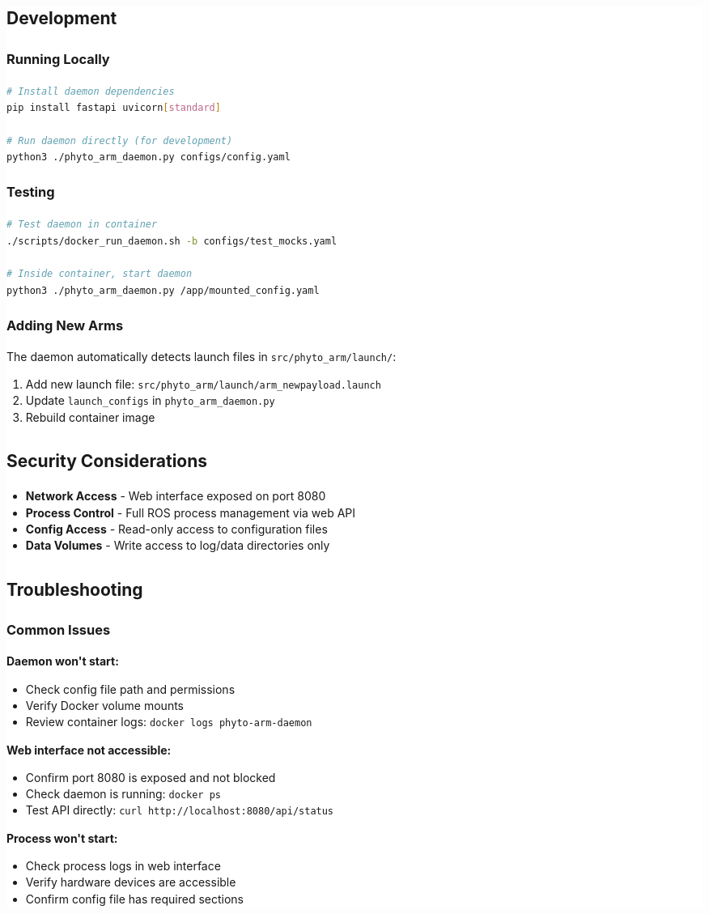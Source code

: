 ## Development

### Running Locally

```bash
# Install daemon dependencies
pip install fastapi uvicorn[standard]

# Run daemon directly (for development)
python3 ./phyto_arm_daemon.py configs/config.yaml
```

### Testing

```bash
# Test daemon in container
./scripts/docker_run_daemon.sh -b configs/test_mocks.yaml

# Inside container, start daemon
python3 ./phyto_arm_daemon.py /app/mounted_config.yaml
```

### Adding New Arms

The daemon automatically detects launch files in `src/phyto_arm/launch/`:

1. Add new launch file: `src/phyto_arm/launch/arm_newpayload.launch`
2. Update `launch_configs` in `phyto_arm_daemon.py`
3. Rebuild container image

## Security Considerations

- **Network Access** - Web interface exposed on port 8080
- **Process Control** - Full ROS process management via web API
- **Config Access** - Read-only access to configuration files
- **Data Volumes** - Write access to log/data directories only

## Troubleshooting

### Common Issues

**Daemon won't start:**
- Check config file path and permissions
- Verify Docker volume mounts
- Review container logs: `docker logs phyto-arm-daemon`

**Web interface not accessible:**
- Confirm port 8080 is exposed and not blocked
- Check daemon is running: `docker ps`
- Test API directly: `curl http://localhost:8080/api/status`

**Process won't start:**
- Check process logs in web interface  
- Verify hardware devices are accessible
- Confirm config file has required sections
